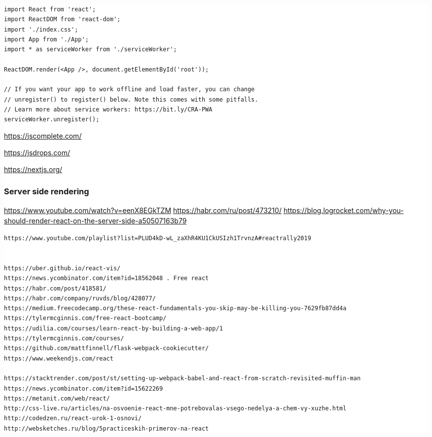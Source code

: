 ```
import React from 'react';
import ReactDOM from 'react-dom';
import './index.css';
import App from './App';
import * as serviceWorker from './serviceWorker';

ReactDOM.render(<App />, document.getElementById('root'));

// If you want your app to work offline and load faster, you can change
// unregister() to register() below. Note this comes with some pitfalls.
// Learn more about service workers: https://bit.ly/CRA-PWA
serviceWorker.unregister();

```
<https://jscomplete.com/>

<https://jsdrops.com/>

<https://nextjs.org/>


### Server side rendering
<https://www.youtube.com/watch?v=eenX8EGkTZM>
<https://habr.com/ru/post/473210/>
<https://blog.logrocket.com/why-you-should-render-react-on-the-server-side-a50507163b79>

```
https://www.youtube.com/playlist?list=PLUD4kD-wL_zaXhR4KU1CkUSIzh1TrvnzA#reactrally2019


https://uber.github.io/react-vis/
https://news.ycombinator.com/item?id=18562048 . Free react
https://habr.com/post/418581/
https://habr.com/company/ruvds/blog/428077/
https://medium.freecodecamp.org/these-react-fundamentals-you-skip-may-be-killing-you-7629fb87dd4a
https://tylermcginnis.com/free-react-bootcamp/
https://udilia.com/courses/learn-react-by-building-a-web-app/1
https://tylermcginnis.com/courses/
https://github.com/mattfinnell/flask-webpack-cookiecutter/
https://www.weekendjs.com/react

https://stacktrender.com/post/st/setting-up-webpack-babel-and-react-from-scratch-revisited-muffin-man
https://news.ycombinator.com/item?id=15622269
https://metanit.com/web/react/
http://css-live.ru/articles/na-osvoenie-react-mne-potrebovalas-vsego-nedelya-a-chem-vy-xuzhe.html
http://codedzen.ru/react-urok-1-osnovi/
http://websketches.ru/blog/5practiceskih-primerov-na-react

```
